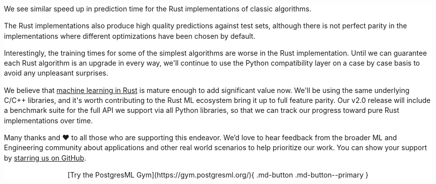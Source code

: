 We see similar speed up in prediction time for the Rust implementations of classic algorithms.

<center>
	<iframe width="600" height="371" seamless frameborder="0" scrolling="no" src="https://docs.google.com/spreadsheets/d/e/2PACX-1vShmCVrYwmscys5TIo7c_C-1M3gE_GwENc4tTiU7A6_l3YamjJx7v5bZcafLIDcEIbFu-C2Buao4rQ6/pubchart?oid=1116793076&amp;format=interactive"></iframe>
</center>

The Rust implementations also produce high quality predictions against test sets, although there is not perfect parity in the implementations where different optimizations have been chosen by default.

<center>
	<iframe width="600" height="371" seamless frameborder="0" scrolling="no" src="https://docs.google.com/spreadsheets/d/e/2PACX-1vShmCVrYwmscys5TIo7c_C-1M3gE_GwENc4tTiU7A6_l3YamjJx7v5bZcafLIDcEIbFu-C2Buao4rQ6/pubchart?oid=631927399&amp;format=interactive"></iframe>
</center>

Interestingly, the training times for some of the simplest algorithms are worse in the Rust implementation. Until we can guarantee each Rust algorithm is an upgrade in every way, we'll continue to use the Python compatibility layer on a case by case basis to avoid any unpleasant surprises.

We believe that [machine learning in Rust](https://www.arewelearningyet.com/) is mature enough to add significant value now. We'll be using the same underlying C/C++ libraries, and it's worth contributing to the Rust ML ecosystem bring it up to full feature parity. Our v2.0 release will include a benchmark suite for the full API we support via all Python libraries, so that we can track our progress toward pure Rust implementations over time.

Many thanks and ❤️ to all those who are supporting this endeavor. We’d love to hear feedback from the broader ML and Engineering community about applications and other real world scenarios to help prioritize our work. You can show your support by [starring us on GitHub](https://github.com/postgresml/postgresml).

<center>
  <video controls autoplay loop muted width="90%" style="box-shadow: 0 0 8px #000;">
    <source src="https://static.postgresml.org/postgresml-org-static/gym_demo.webm" type="video/webm">
    <source src="https://static.postgresml.org/postgresml-org-static/gym_demo.mp4" type="video/mp4">
    <img src="/images/demos/gym_demo.png" alt="PostgresML in practice" loading="lazy">
  </video>
</center>

<center markdown>
  [Try the PostgresML Gym](https://gym.postgresml.org/){ .md-button .md-button--primary }
</center>
